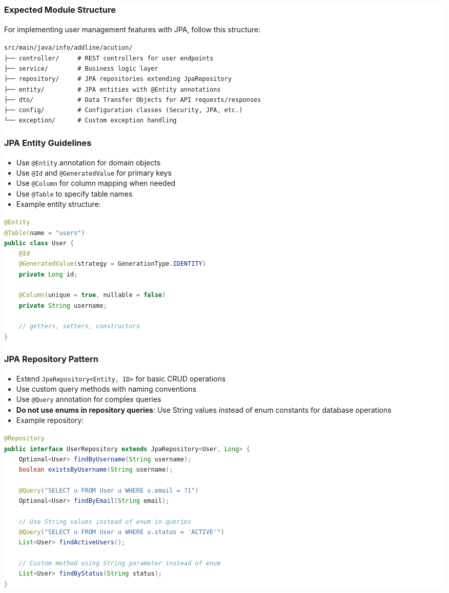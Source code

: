 ### Expected Module Structure
For implementing user management features with JPA, follow this structure:
```
src/main/java/info/addline/acution/
├── controller/     # REST controllers for user endpoints
├── service/        # Business logic layer
├── repository/     # JPA repositories extending JpaRepository
├── entity/         # JPA entities with @Entity annotations
├── dto/            # Data Transfer Objects for API requests/responses
├── config/         # Configuration classes (Security, JPA, etc.)
└── exception/      # Custom exception handling
```

### JPA Entity Guidelines
- Use `@Entity` annotation for domain objects
- Use `@Id` and `@GeneratedValue` for primary keys
- Use `@Column` for column mapping when needed
- Use `@Table` to specify table names
- Example entity structure:
```java
@Entity
@Table(name = "users")
public class User {
    @Id
    @GeneratedValue(strategy = GenerationType.IDENTITY)
    private Long id;

    @Column(unique = true, nullable = false)
    private String username;

    // getters, setters, constructors
}
```

### JPA Repository Pattern
- Extend `JpaRepository<Entity, ID>` for basic CRUD operations
- Use custom query methods with naming conventions
- Use `@Query` annotation for complex queries
- **Do not use enums in repository queries**: Use String values instead of enum constants for database operations
- Example repository:
```java
@Repository
public interface UserRepository extends JpaRepository<User, Long> {
    Optional<User> findByUsername(String username);
    boolean existsByUsername(String username);

    @Query("SELECT u FROM User u WHERE u.email = ?1")
    Optional<User> findByEmail(String email);

    // Use String values instead of enum in queries
    @Query("SELECT u FROM User u WHERE u.status = 'ACTIVE'")
    List<User> findActiveUsers();

    // Custom method using String parameter instead of enum
    List<User> findByStatus(String status);
}
```

